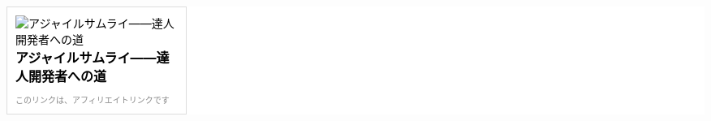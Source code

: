 <div style="width: 200px; border: 1px solid #ddd; padding: 10px; padding-bottom: 0;">
  <a href="https://amzn.to/3zgJmGZ" target="_blank" style="text-decoration: none; color: black;">
    <img src="https://m.media-amazon.com/images/I/51lm0alurNL._SY445_SX342_.jpg" alt="アジャイルサムライ――達人開発者への道" style="width: 100%; height: auto;">
    <h2 style="font-size: 16px; margin: 0;">アジャイルサムライ――達人開発者への道</h2>
  </a>
  <p style="font-size: 10px; color: #888;">このリンクは、アフィリエイトリンクです</p>
</div>
